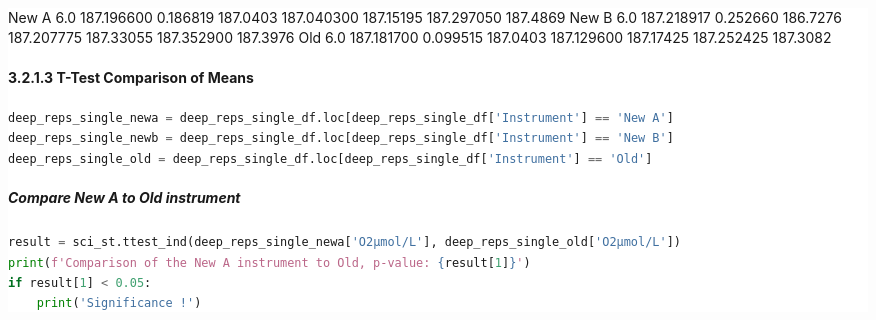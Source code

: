   <tbody>
    <tr>
      <th>New A</th>
      <td>6.0</td>
      <td>187.196600</td>
      <td>0.186819</td>
      <td>187.0403</td>
      <td>187.040300</td>
      <td>187.15195</td>
      <td>187.297050</td>
      <td>187.4869</td>
    </tr>
    <tr>
      <th>New B</th>
      <td>6.0</td>
      <td>187.218917</td>
      <td>0.252660</td>
      <td>186.7276</td>
      <td>187.207775</td>
      <td>187.33055</td>
      <td>187.352900</td>
      <td>187.3976</td>
    </tr>
    <tr>
      <th>Old</th>
      <td>6.0</td>
      <td>187.181700</td>
      <td>0.099515</td>
      <td>187.0403</td>
      <td>187.129600</td>
      <td>187.17425</td>
      <td>187.252425</td>
      <td>187.3082</td>
    </tr>
  </tbody>
</table>
</div>



#### 3.2.1.3 T-Test Comparison of Means


```python
deep_reps_single_newa = deep_reps_single_df.loc[deep_reps_single_df['Instrument'] == 'New A']
deep_reps_single_newb = deep_reps_single_df.loc[deep_reps_single_df['Instrument'] == 'New B']
deep_reps_single_old = deep_reps_single_df.loc[deep_reps_single_df['Instrument'] == 'Old']
```

##### Compare New A to Old instrument


```python
result = sci_st.ttest_ind(deep_reps_single_newa['O2µmol/L'], deep_reps_single_old['O2µmol/L'])
print(f'Comparison of the New A instrument to Old, p-value: {result[1]}')
if result[1] < 0.05:
    print('Significance !')
```
